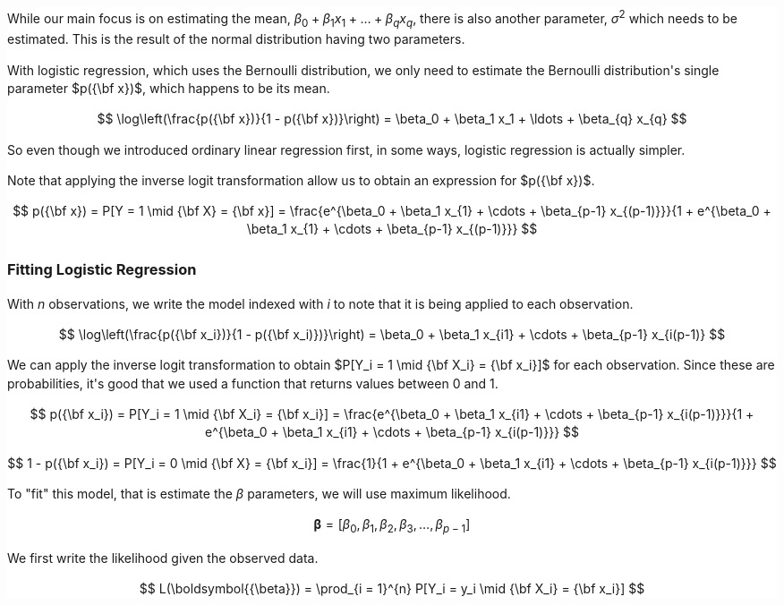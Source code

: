 While our main focus is on estimating the mean, $\beta_0 + \beta_1x_1 + \ldots + \beta_qx_q$, there is also another parameter, $\sigma^2$ which needs to be estimated. This is the result of the normal distribution having two parameters.

With logistic regression, which uses the Bernoulli distribution, we only need to estimate the Bernoulli distribution's single parameter $p({\bf x})$, which happens to be its mean. 

$$
\log\left(\frac{p({\bf x})}{1 - p({\bf x})}\right) = \beta_0 + \beta_1 x_1 + \ldots  + \beta_{q} x_{q}
$$

So even though we introduced ordinary linear regression first, in some ways, logistic regression is actually simpler.

Note that applying the inverse logit transformation allow us to obtain an expression for $p({\bf x})$.

$$
p({\bf x}) = P[Y = 1 \mid {\bf X} = {\bf x}] = \frac{e^{\beta_0 + \beta_1 x_{1} + \cdots + \beta_{p-1} x_{(p-1)}}}{1 + e^{\beta_0 + \beta_1 x_{1} + \cdots + \beta_{p-1} x_{(p-1)}}}
$$

### Fitting Logistic Regression

With $n$ observations, we write the model indexed with $i$ to note that it is being applied to each observation. 

$$
\log\left(\frac{p({\bf x_i})}{1 - p({\bf x_i)})}\right) = \beta_0 + \beta_1 x_{i1} + \cdots + \beta_{p-1} x_{i(p-1)}
$$

We can apply the inverse logit transformation to obtain $P[Y_i = 1 \mid {\bf X_i} = {\bf x_i}]$ for each observation. Since these are probabilities, it's good that we used a function that returns values between $0$ and $1$.

$$
p({\bf x_i}) = P[Y_i = 1 \mid {\bf X_i} = {\bf x_i}] = \frac{e^{\beta_0 + \beta_1 x_{i1} + \cdots + \beta_{p-1} x_{i(p-1)}}}{1 + e^{\beta_0 + \beta_1 x_{i1} + \cdots + \beta_{p-1} x_{i(p-1)}}}
$$

$$
1 - p({\bf x_i}) = P[Y_i = 0 \mid {\bf X} = {\bf x_i}] = \frac{1}{1 + e^{\beta_0 + \beta_1 x_{i1} + \cdots + \beta_{p-1} x_{i(p-1)}}}
$$

To "fit" this model, that is estimate the $\beta$ parameters, we will use maximum likelihood.

$$
\boldsymbol{{\beta}} = [\beta_0, \beta_1, \beta_2, \beta_3, \ldots, \beta_{p - 1}]
$$

We first write the likelihood given the observed data.

$$
L(\boldsymbol{{\beta}}) = \prod_{i = 1}^{n} P[Y_i = y_i \mid {\bf X_i} = {\bf x_i}]
$$
